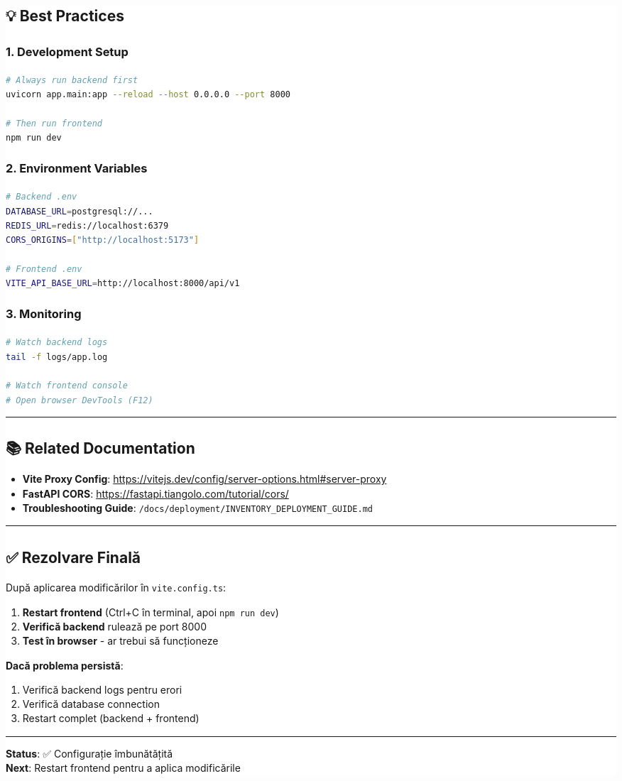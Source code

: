 
## 💡 Best Practices

### 1. Development Setup
```bash
# Always run backend first
uvicorn app.main:app --reload --host 0.0.0.0 --port 8000

# Then run frontend
npm run dev
```

### 2. Environment Variables
```bash
# Backend .env
DATABASE_URL=postgresql://...
REDIS_URL=redis://localhost:6379
CORS_ORIGINS=["http://localhost:5173"]

# Frontend .env
VITE_API_BASE_URL=http://localhost:8000/api/v1
```

### 3. Monitoring
```bash
# Watch backend logs
tail -f logs/app.log

# Watch frontend console
# Open browser DevTools (F12)
```

---

## 📚 Related Documentation

- **Vite Proxy Config**: https://vitejs.dev/config/server-options.html#server-proxy
- **FastAPI CORS**: https://fastapi.tiangolo.com/tutorial/cors/
- **Troubleshooting Guide**: `/docs/deployment/INVENTORY_DEPLOYMENT_GUIDE.md`

---

## ✅ Rezolvare Finală

După aplicarea modificărilor în `vite.config.ts`:

1. **Restart frontend** (Ctrl+C în terminal, apoi `npm run dev`)
2. **Verifică backend** rulează pe port 8000
3. **Test în browser** - ar trebui să funcționeze

**Dacă problema persistă**:
1. Verifică backend logs pentru erori
2. Verifică database connection
3. Restart complet (backend + frontend)

---

**Status**: ✅ Configurație îmbunătățită  
**Next**: Restart frontend pentru a aplica modificările
